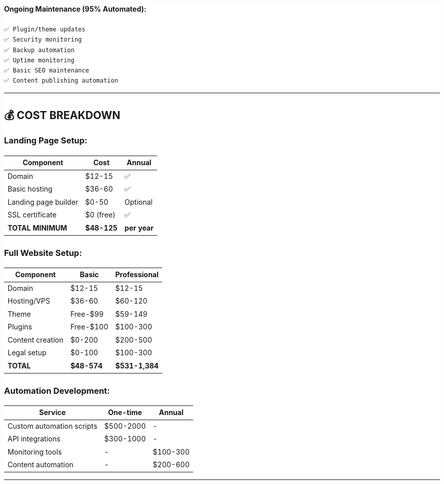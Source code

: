 #### **Ongoing Maintenance (95% Automated):**
```bash
✅ Plugin/theme updates
✅ Security monitoring
✅ Backup automation
✅ Uptime monitoring
✅ Basic SEO maintenance
✅ Content publishing automation
```

---

## 💰 **COST BREAKDOWN**

### **Landing Page Setup:**
| Component | Cost | Annual |
|-----------|------|--------|
| Domain | $12-15 | ✅ |
| Basic hosting | $36-60 | ✅ |
| Landing page builder | $0-50 | Optional |
| SSL certificate | $0 (free) | ✅ |
| **TOTAL MINIMUM** | **$48-125** | **per year** |

### **Full Website Setup:**
| Component | Basic | Professional |
|-----------|-------|--------------|
| Domain | $12-15 | $12-15 |
| Hosting/VPS | $36-60 | $60-120 |
| Theme | Free-$99 | $59-149 |
| Plugins | Free-$100 | $100-300 |
| Content creation | $0-200 | $200-500 |
| Legal setup | $0-100 | $100-300 |
| **TOTAL** | **$48-574** | **$531-1,384** |

### **Automation Development:**
| Service | One-time | Annual |
|---------|----------|--------|
| Custom automation scripts | $500-2000 | - |
| API integrations | $300-1000 | - |
| Monitoring tools | - | $100-300 |
| Content automation | - | $200-600 |

---